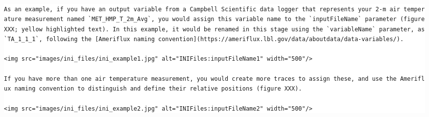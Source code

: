     As an example, if you have an output variable from a Campbell Scientific data logger that represents your 2-m air temperature measurement named `MET_HMP_T_2m_Avg`, you would assign this variable name to the `inputFileName` parameter (figure XXX; yellow highlighted text). In this example, it would be renamed in this stage using the `variableName` parameter, as `TA_1_1_1`, following the [Ameriflux naming convention](https://ameriflux.lbl.gov/data/aboutdata/data-variables/). 

    <img src="images/ini_files/ini_example1.jpg" alt="INIFiles:inputFileName1" width="500"/>

    If you have more than one air temperature measurement, you would create more traces to assign these, and use the Ameriflux naming convention to distinguish and define their relative positions (figure XXX).

    <img src="images/ini_files/ini_example2.jpg" alt="INIFiles:inputFileName2" width="500"/>
